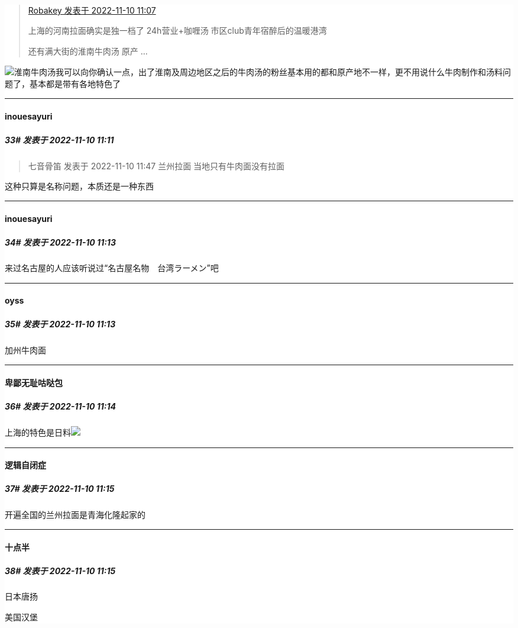 <blockquote><a href="httphttps://bbs.saraba1st.com/2b/forum.php?mod=redirect&amp;goto=findpost&amp;pid=58365797&amp;ptid=2104184" target="_blank">Robakey 发表于 2022-11-10 11:07</a>

上海的河南拉面确实是独一档了 24h营业+咖喱汤 市区club青年宿醉后的温暖港湾

还有满大街的淮南牛肉汤 原产 ...</blockquote>
<img src="https://static.saraba1st.com/image/smiley/face2017/067.png" referrerpolicy="no-referrer">淮南牛肉汤我可以向你确认一点，出了淮南及周边地区之后的牛肉汤的粉丝基本用的都和原产地不一样，更不用说什么牛肉制作和汤料问题了，基本都是带有各地特色了

*****

####  inouesayuri  
##### 33#       发表于 2022-11-10 11:11

<blockquote>七音骨笛 发表于 2022-11-10 11:47
兰州拉面 当地只有牛肉面没有拉面</blockquote>
这种只算是名称问题，本质还是一种东西

*****

####  inouesayuri  
##### 34#       发表于 2022-11-10 11:13

来过名古屋的人应该听说过“名古屋名物　台湾ラーメン”吧

*****

####  oyss  
##### 35#       发表于 2022-11-10 11:13

加州牛肉面

*****

####  卑鄙无耻咕哒包  
##### 36#       发表于 2022-11-10 11:14

上海的特色是日料<img src="https://static.saraba1st.com/image/smiley/face2017/037.png" referrerpolicy="no-referrer">

*****

####  逻辑自闭症  
##### 37#       发表于 2022-11-10 11:15

开遍全国的兰州拉面是青海化隆起家的

*****

####  十点半  
##### 38#       发表于 2022-11-10 11:15

日本唐扬

美国汉堡
